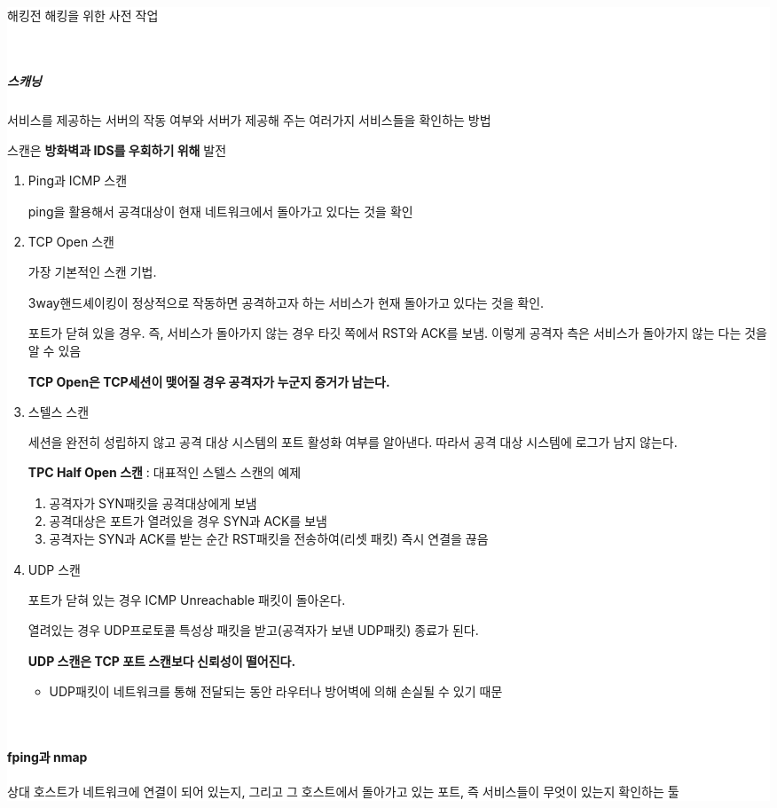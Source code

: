 해킹전 해킹을 위한 사전 작업

</br>

##### 스캐닝

서비스를 제공하는 서버의 작동 여부와 서버가 제공해 주는 여러가지 서비스들을 확인하는 방법

스캔은 **방화벽과 IDS를 우회하기 위해** 발전

1. Ping과 ICMP 스캔

   ping을 활용해서 공격대상이 현재 네트워크에서 돌아가고 있다는 것을 확인

2. TCP Open 스캔

   가장 기본적인 스캔 기법. 

   3way핸드셰이킹이 정상적으로 작동하면 공격하고자 하는 서비스가 현재 돌아가고 있다는 것을 확인.

   포트가 닫혀 있을 경우. 즉, 서비스가 돌아가지 않는 경우 타깃 쪽에서 RST와 ACK를 보냄. 이렇게 공격자 측은 서비스가 돌아가지 않는 다는 것을 알 수 있음

   **TCP Open은 TCP세션이 맺어질 경우 공격자가 누군지 증거가 남는다.**

3. 스텔스 스캔

   세션을 완전히 성립하지 않고 공격 대상 시스템의 포트 활성화 여부를 알아낸다. 따라서 공격 대상 시스템에 로그가 남지 않는다.

   **TPC Half Open 스캔** : 대표적인 스텔스 스캔의 예제

   1. 공격자가 SYN패킷을 공격대상에게 보냄
   2. 공격대상은 포트가 열려있을 경우 SYN과 ACK를 보냄
   3. 공격자는 SYN과 ACK를 받는 순간 RST패킷을 전송하여(리셋 패킷) 즉시 연결을 끊음

4. UDP 스캔

   포트가 닫혀 있는 경우 ICMP Unreachable 패킷이 돌아온다.

   열려있는 경우 UDP프로토콜 특성상 패킷을 받고(공격자가 보낸 UDP패킷) 종료가 된다.

   **UDP 스캔은 TCP 포트 스캔보다 신뢰성이 떨어진다.**

   - UDP패킷이 네트워크를 통해 전달되는 동안 라우터나 방어벽에 의해 손실될 수 있기 때문

</br>

#### fping과 nmap

상대 호스트가 네트워크에 연결이 되어 있는지, 그리고 그 호스트에서 돌아가고 있는 포트, 즉 서비스들이 무엇이 있는지 확인하는 툴





